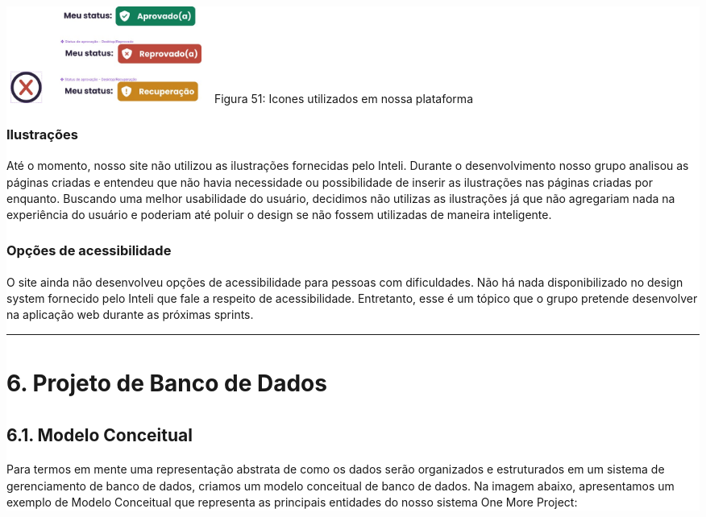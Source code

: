 <img src="../imagens/prints_frontend/negativeIcon.jpeg" width=50 height=40>

<img src="../imagens/prints_frontend/statusIcons.jpeg" width=200 height=120>
Figura 51: Icones utilizados em nossa plataforma

### Ilustrações

Até o momento, nosso site não utilizou as ilustrações fornecidas pelo Inteli. Durante o desenvolvimento nosso grupo analisou as páginas criadas e entendeu que não havia necessidade ou possibilidade de inserir as ilustrações nas páginas criadas por enquanto. Buscando uma melhor usabilidade do usuário, decidimos não utilizas as ilustrações já que não agregariam nada na experiência do usuário e poderiam até poluir o design se não fossem utilizadas de maneira inteligente.

### Opções de acessibilidade


O site ainda não desenvolveu opções de acessibilidade para pessoas com dificuldades. Não há nada disponibilizado no design system fornecido pelo Inteli que fale a respeito de acessibilidade. Entretanto, esse é um tópico que o grupo pretende desenvolver na aplicação web durante as próximas sprints.

---



# 6.	Projeto de Banco de Dados

## 6.1.	Modelo Conceitual

Para termos em mente uma representação abstrata de como os dados serão organizados e estruturados em um sistema de gerenciamento de banco de dados, criamos um modelo conceitual de banco de dados. Na imagem abaixo, apresentamos um exemplo de Modelo Conceitual que representa as principais entidades do nosso sistema One More Project:
